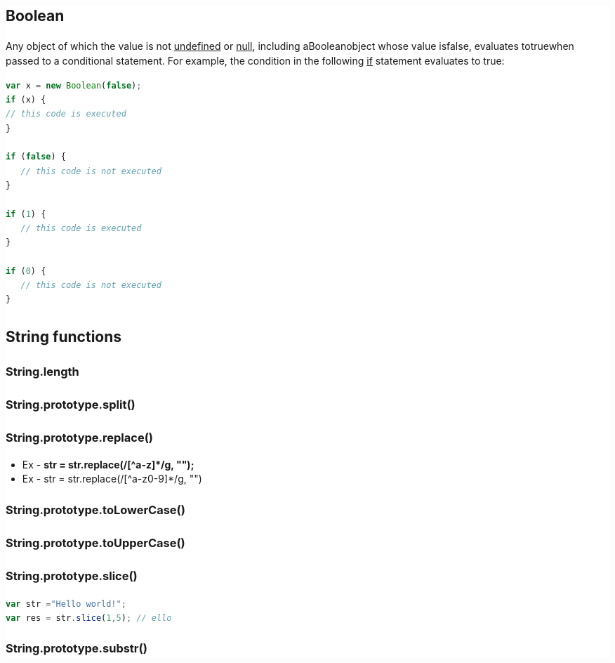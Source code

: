 ## Boolean

Any object of which the value is not [undefined](https://developer.mozilla.org/en-US/docs/Web/JavaScript/Reference/Global_Objects/undefined) or [null](https://developer.mozilla.org/en-US/docs/Web/JavaScript/Reference/Global_Objects/null), including aBooleanobject whose value isfalse, evaluates totruewhen passed to a conditional statement. For example, the condition in the following [if](https://developer.mozilla.org/en-US/docs/Web/JavaScript/Reference/Statements/if...else) statement evaluates to true:

```js
var x = new Boolean(false);
if (x) {
// this code is executed
}

if (false) {
   // this code is not executed
}

if (1) {
   // this code is executed
}

if (0) {
   // this code is not executed
}
```

## String functions

### String.length

### String.prototype.split()

### String.prototype.replace()

- Ex - **str = str.replace(/[^a-z]*/g, "");**
- Ex - str = str.replace(/[^a-z0-9]*/g, "")

### String.prototype.toLowerCase()

### String.prototype.toUpperCase()

### String.prototype.slice()

   ```js
   var str ="Hello world!";
   var res = str.slice(1,5); // ello
   ```

### String.prototype.substr()
